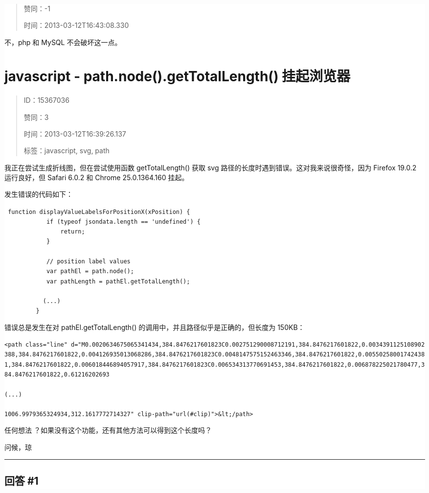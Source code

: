 > 赞同：-1
> 
> 时间：2013-03-12T16:43:08.330

不，php 和 MySQL 不会破坏这一点。

# javascript - path.node().getTotalLength() 挂起浏览器

> ID：15367036
> 
> 赞同：3
> 
> 时间：2013-03-12T16:39:26.137
> 
> 标签：javascript, svg, path

我正在尝试生成折线图，但在尝试使用函数 getTotalLength() 获取 svg 路径的长度时遇到错误。这对我来说很奇怪，因为 Firefox 19.0.2 运行良好，但 Safari 6.0.2 和 Chrome 25.0.1364.160 挂起。

发生错误的代码如下：

```
 function displayValueLabelsForPositionX(xPosition) {
            if (typeof jsondata.length == 'undefined') {
                return;
            }

            // position label values
            var pathEl = path.node();     
            var pathLength = pathEl.getTotalLength();

           (...)
         } 
```

错误总是发生在对 pathEl.getTotalLength() 的调用中，并且路径似乎是正确的，但长度为 150KB：

```
<path class=​"line" d=​"M0.0020634675065341434,384.8476217601823C0.002751290008712191,384.8476217601822,0.0034391125108902388,384.8476217601822,0.004126935013068286,384.8476217601823C0.0048147575152463346,384.8476217601822,0.005502580017424381,384.8476217601822,0.006018446894057917,384.8476217601823C0.006534313770691453,384.8476217601822,0.006878225021780477,384.8476217601822,0.61216202693

(...)

1006.9979365324934,312.1617772714327" clip-path=​"url(#clip)​">​&lt;/path>​ 
```

任何想法 ？如果没有这个功能，还有其他方法可以得到这个长度吗？

问候，琼

* * *

## 回答 #1

